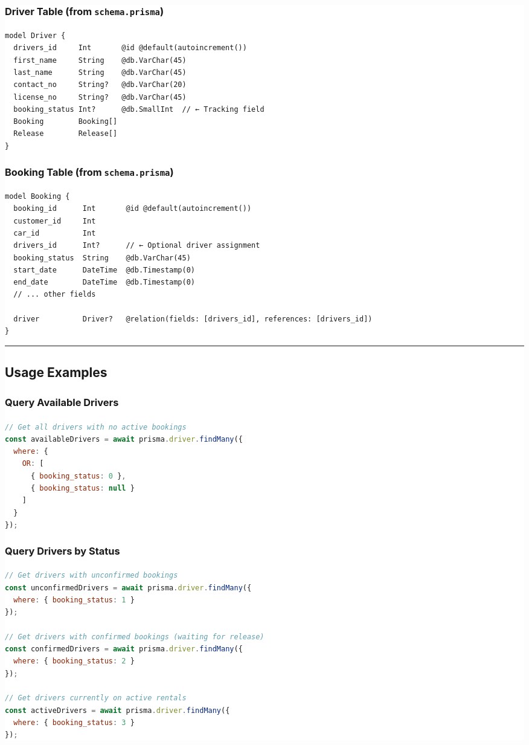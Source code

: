 ### Driver Table (from `schema.prisma`)
```prisma
model Driver {
  drivers_id     Int       @id @default(autoincrement())
  first_name     String    @db.VarChar(45)
  last_name      String    @db.VarChar(45)
  contact_no     String?   @db.VarChar(20)
  license_no     String?   @db.VarChar(45)
  booking_status Int?      @db.SmallInt  // ← Tracking field
  Booking        Booking[]
  Release        Release[]
}
```

### Booking Table (from `schema.prisma`)
```prisma
model Booking {
  booking_id      Int       @id @default(autoincrement())
  customer_id     Int
  car_id          Int
  drivers_id      Int?      // ← Optional driver assignment
  booking_status  String    @db.VarChar(45)
  start_date      DateTime  @db.Timestamp(0)
  end_date        DateTime  @db.Timestamp(0)
  // ... other fields
  
  driver          Driver?   @relation(fields: [drivers_id], references: [drivers_id])
}
```

---

## Usage Examples

### Query Available Drivers
```javascript
// Get all drivers with no active bookings
const availableDrivers = await prisma.driver.findMany({
  where: {
    OR: [
      { booking_status: 0 },
      { booking_status: null }
    ]
  }
});
```

### Query Drivers by Status
```javascript
// Get drivers with unconfirmed bookings
const unconfirmedDrivers = await prisma.driver.findMany({
  where: { booking_status: 1 }
});

// Get drivers with confirmed bookings (waiting for release)
const confirmedDrivers = await prisma.driver.findMany({
  where: { booking_status: 2 }
});

// Get drivers currently on active rentals
const activeDrivers = await prisma.driver.findMany({
  where: { booking_status: 3 }
});
```
